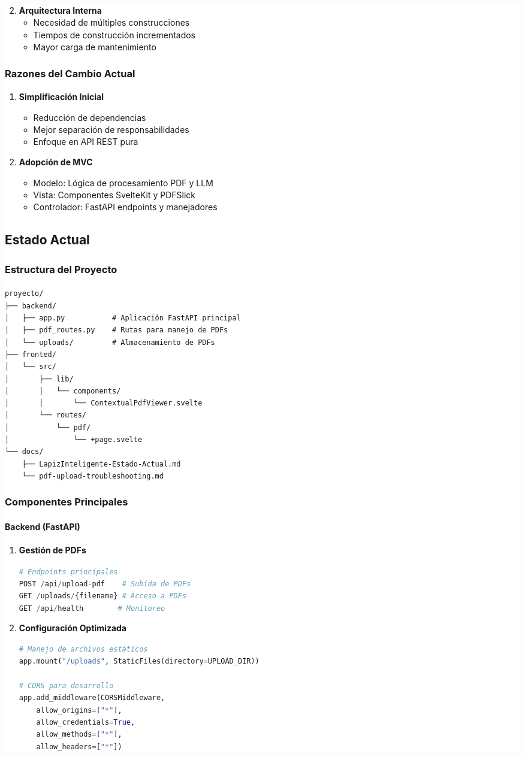 2. **Arquitectura Interna**
   - Necesidad de múltiples construcciones
   - Tiempos de construcción incrementados
   - Mayor carga de mantenimiento

### Razones del Cambio Actual
1. **Simplificación Inicial**
   - Reducción de dependencias
   - Mejor separación de responsabilidades
   - Enfoque en API REST pura

2. **Adopción de MVC**
   - Modelo: Lógica de procesamiento PDF y LLM
   - Vista: Componentes SvelteKit y PDFSlick
   - Controlador: FastAPI endpoints y manejadores

## Estado Actual

### Estructura del Proyecto
```
proyecto/
├── backend/
│   ├── app.py           # Aplicación FastAPI principal
│   ├── pdf_routes.py    # Rutas para manejo de PDFs
│   └── uploads/         # Almacenamiento de PDFs
├── fronted/
│   └── src/
│       ├── lib/
│       │   └── components/
│       │       └── ContextualPdfViewer.svelte
│       └── routes/
│           └── pdf/
│               └── +page.svelte
└── docs/
    ├── LapizInteligente-Estado-Actual.md
    └── pdf-upload-troubleshooting.md
```

### Componentes Principales

#### Backend (FastAPI)
1. **Gestión de PDFs**
   ```python
   # Endpoints principales
   POST /api/upload-pdf    # Subida de PDFs
   GET /uploads/{filename} # Acceso a PDFs
   GET /api/health        # Monitoreo
   ```

2. **Configuración Optimizada**
   ```python
   # Manejo de archivos estáticos
   app.mount("/uploads", StaticFiles(directory=UPLOAD_DIR))
   
   # CORS para desarrollo
   app.add_middleware(CORSMiddleware,
       allow_origins=["*"],
       allow_credentials=True,
       allow_methods=["*"],
       allow_headers=["*"])
   ```
